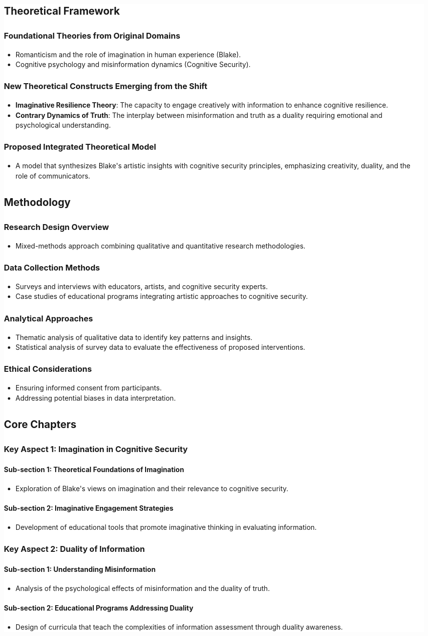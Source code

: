 ## Theoretical Framework
### Foundational Theories from Original Domains
- Romanticism and the role of imagination in human experience (Blake).
- Cognitive psychology and misinformation dynamics (Cognitive Security).

### New Theoretical Constructs Emerging from the Shift
- **Imaginative Resilience Theory**: The capacity to engage creatively with information to enhance cognitive resilience.
- **Contrary Dynamics of Truth**: The interplay between misinformation and truth as a duality requiring emotional and psychological understanding.

### Proposed Integrated Theoretical Model
- A model that synthesizes Blake's artistic insights with cognitive security principles, emphasizing creativity, duality, and the role of communicators.

## Methodology
### Research Design Overview
- Mixed-methods approach combining qualitative and quantitative research methodologies.

### Data Collection Methods
- Surveys and interviews with educators, artists, and cognitive security experts.
- Case studies of educational programs integrating artistic approaches to cognitive security.

### Analytical Approaches
- Thematic analysis of qualitative data to identify key patterns and insights.
- Statistical analysis of survey data to evaluate the effectiveness of proposed interventions.

### Ethical Considerations
- Ensuring informed consent from participants.
- Addressing potential biases in data interpretation.

## Core Chapters
### Key Aspect 1: Imagination in Cognitive Security
#### Sub-section 1: Theoretical Foundations of Imagination
- Exploration of Blake's views on imagination and their relevance to cognitive security.
#### Sub-section 2: Imaginative Engagement Strategies
- Development of educational tools that promote imaginative thinking in evaluating information.

### Key Aspect 2: Duality of Information
#### Sub-section 1: Understanding Misinformation
- Analysis of the psychological effects of misinformation and the duality of truth.
#### Sub-section 2: Educational Programs Addressing Duality
- Design of curricula that teach the complexities of information assessment through duality awareness.

